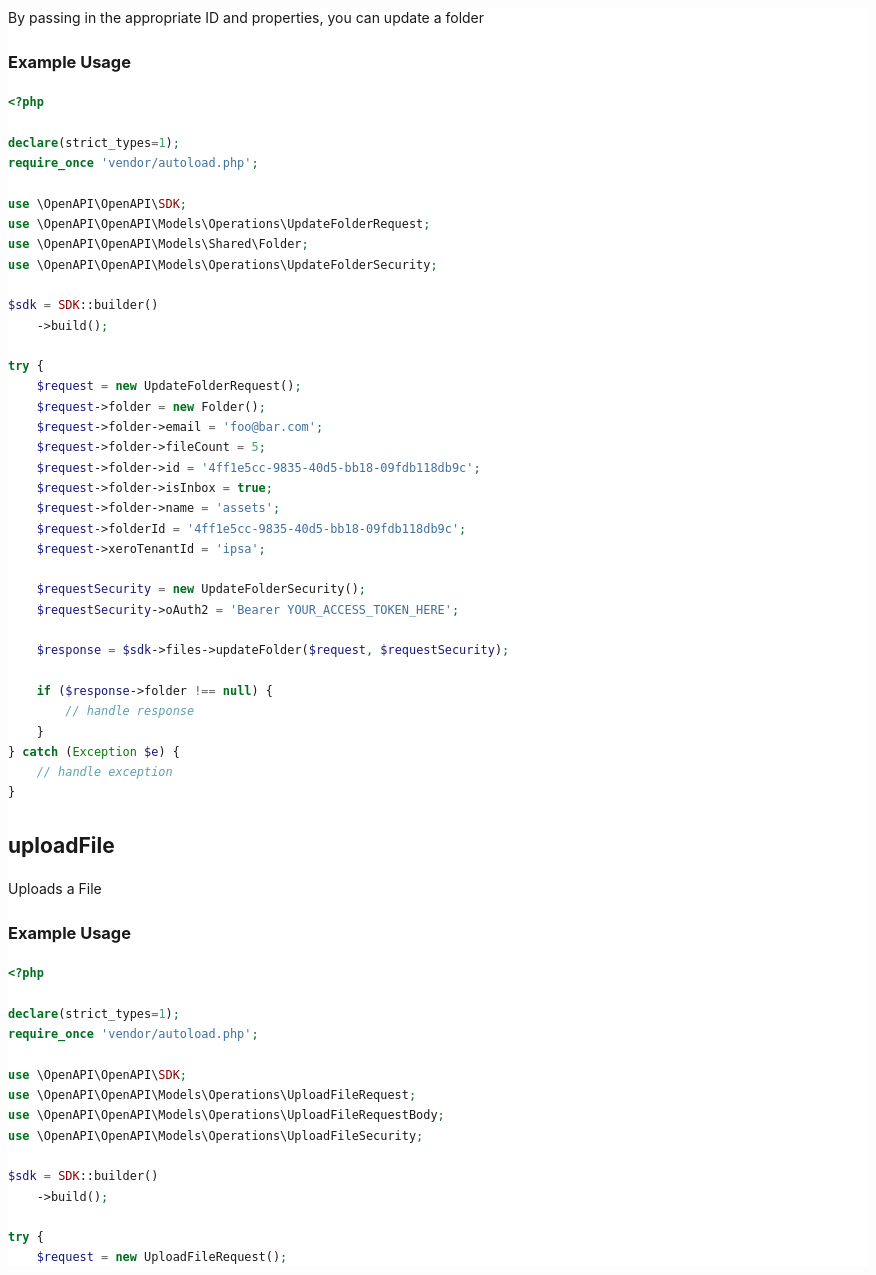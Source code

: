 By passing in the appropriate ID and properties, you can update a folder

### Example Usage

```php
<?php

declare(strict_types=1);
require_once 'vendor/autoload.php';

use \OpenAPI\OpenAPI\SDK;
use \OpenAPI\OpenAPI\Models\Operations\UpdateFolderRequest;
use \OpenAPI\OpenAPI\Models\Shared\Folder;
use \OpenAPI\OpenAPI\Models\Operations\UpdateFolderSecurity;

$sdk = SDK::builder()
    ->build();

try {
    $request = new UpdateFolderRequest();
    $request->folder = new Folder();
    $request->folder->email = 'foo@bar.com';
    $request->folder->fileCount = 5;
    $request->folder->id = '4ff1e5cc-9835-40d5-bb18-09fdb118db9c';
    $request->folder->isInbox = true;
    $request->folder->name = 'assets';
    $request->folderId = '4ff1e5cc-9835-40d5-bb18-09fdb118db9c';
    $request->xeroTenantId = 'ipsa';

    $requestSecurity = new UpdateFolderSecurity();
    $requestSecurity->oAuth2 = 'Bearer YOUR_ACCESS_TOKEN_HERE';

    $response = $sdk->files->updateFolder($request, $requestSecurity);

    if ($response->folder !== null) {
        // handle response
    }
} catch (Exception $e) {
    // handle exception
}
```

## uploadFile

Uploads a File

### Example Usage

```php
<?php

declare(strict_types=1);
require_once 'vendor/autoload.php';

use \OpenAPI\OpenAPI\SDK;
use \OpenAPI\OpenAPI\Models\Operations\UploadFileRequest;
use \OpenAPI\OpenAPI\Models\Operations\UploadFileRequestBody;
use \OpenAPI\OpenAPI\Models\Operations\UploadFileSecurity;

$sdk = SDK::builder()
    ->build();

try {
    $request = new UploadFileRequest();
```
